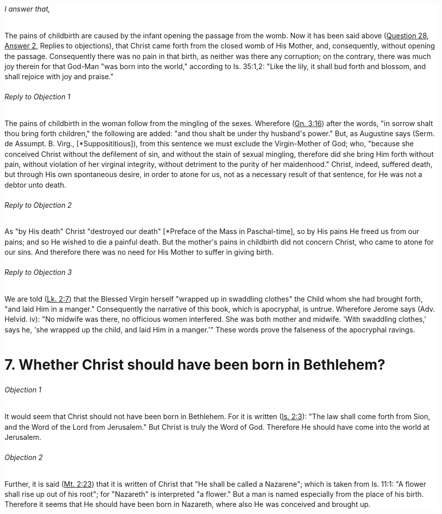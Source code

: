 ###### I answer that,
The pains of childbirth are caused by the infant opening the passage from the womb. Now it has been said above ([Question 28](28.%20Virginity%20of%20the%20Mother%20of%20God.md), [Answer 2](28.%20Virginity%20of%20the%20Mother%20of%20God.md#2.%20Whether%20Christ's%20Mother%20was%20a%20virgin%20in%20His%20birth?%20), Replies to objections), that Christ came forth from the closed womb of His Mother, and, consequently, without opening the passage. Consequently there was no pain in that birth, as neither was there any corruption; on the contrary, there was much joy therein for that God-Man "was born into the world," according to Is. 35:1,2: "Like the lily, it shall bud forth and blossom, and shall rejoice with joy and praise."  

###### Reply to Objection 1
The pains of childbirth in the woman follow from the mingling of the sexes. Wherefore ([Gn. 3:16](http://bible.gospelcom.net/bible?Gn++3:16)) after the words, "in sorrow shalt thou bring forth children," the following are added: "and thou shalt be under thy husband's power." But, as Augustine says (Serm. de Assumpt. B. Virg., \[\*Supposititious\]), from this sentence we must exclude the Virgin-Mother of God; who, "because she conceived Christ without the defilement of sin, and without the stain of sexual mingling, therefore did she bring Him forth without pain, without violation of her virginal integrity, without detriment to the purity of her maidenhood." Christ, indeed, suffered death, but through His own spontaneous desire, in order to atone for us, not as a necessary result of that sentence, for He was not a debtor unto death.  

###### Reply to Objection 2
As "by His death" Christ "destroyed our death" \[\*Preface of the Mass in Paschal-time\], so by His pains He freed us from our pains; and so He wished to die a painful death. But the mother's pains in childbirth did not concern Christ, who came to atone for our sins. And therefore there was no need for His Mother to suffer in giving birth.  

###### Reply to Objection 3
We are told ([Lk. 2:7](http://bible.gospelcom.net/bible?Lk++2:7)) that the Blessed Virgin herself "wrapped up in swaddling clothes" the Child whom she had brought forth, "and laid Him in a manger." Consequently the narrative of this book, which is apocryphal, is untrue. Wherefore Jerome says (Adv. Helvid. iv): "No midwife was there, no officious women interfered. She was both mother and midwife. 'With swaddling clothes,' says he, 'she wrapped up the child, and laid Him in a manger.'" These words prove the falseness of the apocryphal ravings.  




# 7. Whether Christ should have been born in Bethlehem? 

###### Objection 1
It would seem that Christ should not have been born in Bethlehem. For it is written ([Is. 2:3](http://bible.gospelcom.net/bible?Is++2:3)): "The law shall come forth from Sion, and the Word of the Lord from Jerusalem." But Christ is truly the Word of God. Therefore He should have come into the world at Jerusalem.  

###### Objection 2
Further, it is said ([Mt. 2:23](http://bible.gospelcom.net/bible?Mt++2:23)) that it is written of Christ that "He shall be called a Nazarene"; which is taken from Is. 11:1: "A flower shall rise up out of his root"; for "Nazareth" is interpreted "a flower." But a man is named especially from the place of his birth. Therefore it seems that He should have been born in Nazareth, where also He was conceived and brought up.  
